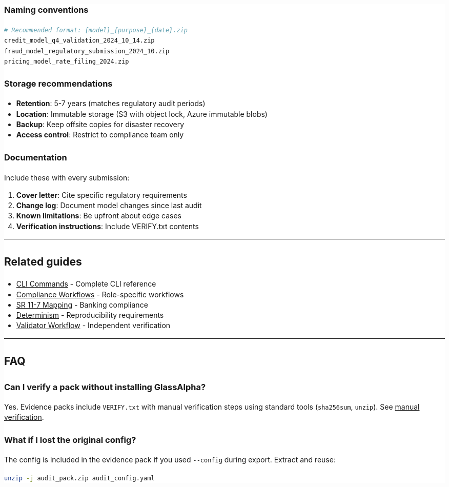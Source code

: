### Naming conventions

```bash
# Recommended format: {model}_{purpose}_{date}.zip
credit_model_q4_validation_2024_10_14.zip
fraud_model_regulatory_submission_2024_10.zip
pricing_model_rate_filing_2024.zip
```

### Storage recommendations

- **Retention**: 5-7 years (matches regulatory audit periods)
- **Location**: Immutable storage (S3 with object lock, Azure immutable blobs)
- **Backup**: Keep offsite copies for disaster recovery
- **Access control**: Restrict to compliance team only

### Documentation

Include these with every submission:

1. **Cover letter**: Cite specific regulatory requirements
2. **Change log**: Document model changes since last audit
3. **Known limitations**: Be upfront about edge cases
4. **Verification instructions**: Include VERIFY.txt contents

---

## Related guides

- [CLI Commands](../reference/cli.md) - Complete CLI reference
- [Compliance Workflows](compliance-workflow.md) - Role-specific workflows
- [SR 11-7 Mapping](../compliance/sr-11-7-mapping.md) - Banking compliance
- [Determinism](determinism.md) - Reproducibility requirements
- [Validator Workflow](validator-workflow.md) - Independent verification

---

## FAQ

### Can I verify a pack without installing GlassAlpha?

Yes. Evidence packs include `VERIFY.txt` with manual verification steps using standard tools (`sha256sum`, `unzip`). See [manual verification](#manual-verification).

### What if I lost the original config?

The config is included in the evidence pack if you used `--config` during export. Extract and reuse:

```bash
unzip -j audit_pack.zip audit_config.yaml
```
